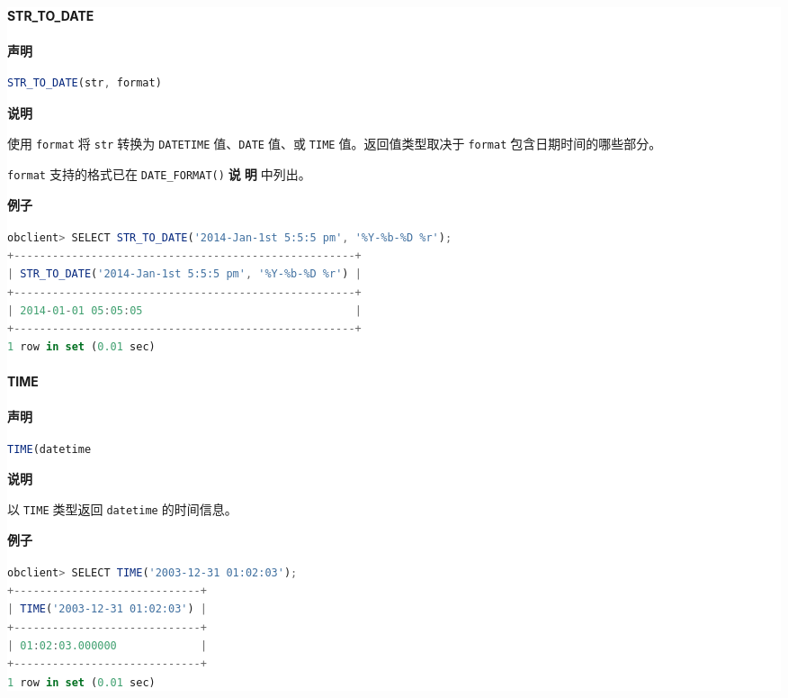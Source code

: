 



#### STR_TO_DATE 

**声明** 

```javascript
STR_TO_DATE(str, format)
```



**说明** 

使用 `format` 将 `str` 转换为 `DATETIME` 值、`DATE` 值、或 `TIME` 值。返回值类型取决于 `format` 包含日期时间的哪些部分。

`format` 支持的格式已在 `DATE_FORMAT()` **说** **明** 中列出。

**例子** 

```javascript
obclient> SELECT STR_TO_DATE('2014-Jan-1st 5:5:5 pm', '%Y-%b-%D %r');
+-----------------------------------------------------+
| STR_TO_DATE('2014-Jan-1st 5:5:5 pm', '%Y-%b-%D %r') |
+-----------------------------------------------------+
| 2014-01-01 05:05:05                                 |
+-----------------------------------------------------+
1 row in set (0.01 sec)
```





#### TIME 

**声明** 

```javascript
TIME(datetime
```



**说明** 

以 `TIME` 类型返回 `datetime` 的时间信息。

**例子** 

```javascript
obclient> SELECT TIME('2003-12-31 01:02:03');
+-----------------------------+
| TIME('2003-12-31 01:02:03') |
+-----------------------------+
| 01:02:03.000000             |
+-----------------------------+
1 row in set (0.01 sec)
```



